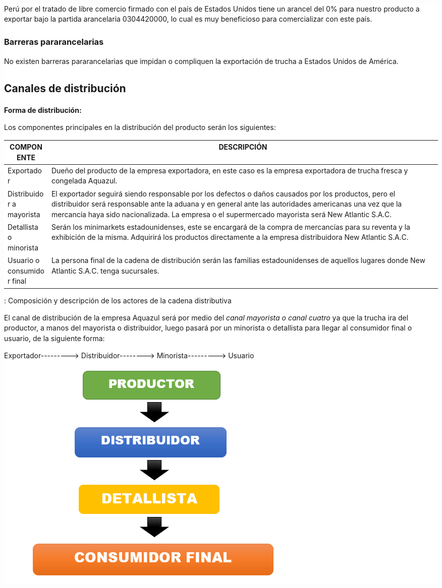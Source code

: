 Perú por el tratado de libre comercio firmado con el país de Estados Unidos tiene un arancel del 0% para nuestro producto a exportar bajo la partida arancelaria 0304420000, lo cual es muy beneficioso para comercializar con este país.

### Barreras pararancelarias

No existen barreras pararancelarias que impidan o compliquen la exportación de trucha a Estados Unidos de América.

## Canales de distribución

**Forma de distribución:**

Los componentes principales en la distribución del producto serán los siguientes:

| COMPONENTE | DESCRIPCIÓN |
|---------------------|---------------------------------------------------|
| Exportador | Dueño del producto de la empresa exportadora, en este caso es la empresa exportadora de trucha fresca y congelada Aquazul. |
| Distribuidor a mayorista | El exportador seguirá siendo responsable por los defectos o daños causados por los productos, pero el distribuidor será responsable ante la aduana y en general ante las autoridades americanas una vez que la mercancía haya sido nacionalizada. La empresa o el supermercado mayorista será New Atlantic S.A.C. |
| Detallista o minorista | Serán los minimarkets estadounidenses, este se encargará de la compra de mercancías para su reventa y la exhibición de la misma. Adquirirá los productos directamente a la empresa distribuidora New Atlantic S.A.C. |
| Usuario o consumidor final | La persona final de la cadena de distribución serán las familias estadounidenses de aquellos lugares donde New Atlantic S.A.C. tenga sucursales. |

: Composición y descripción de los actores de la cadena distributiva

El canal de distribución de la empresa Aquazul será por medio del *canal mayorista o canal cuatro* ya que la trucha ira del productor, a manos del mayorista o distribuidor, luego pasará por un minorista o detallista para llegar al consumidor final o usuario, de la siguiente forma:

Exportador---------\> Distribuidor--------\> Minorista---------\> Usuario

![Proceso de producción](index_files/figure-html/lu137401d6rd_tmp_52655096.png)
